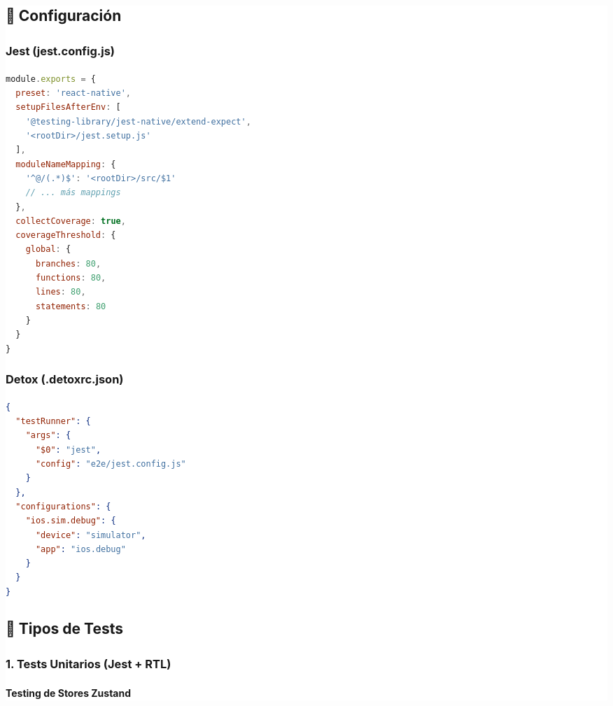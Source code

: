 ## 🔧 Configuración

### Jest (jest.config.js)

```javascript
module.exports = {
  preset: 'react-native',
  setupFilesAfterEnv: [
    '@testing-library/jest-native/extend-expect',
    '<rootDir>/jest.setup.js'
  ],
  moduleNameMapping: {
    '^@/(.*)$': '<rootDir>/src/$1'
    // ... más mappings
  },
  collectCoverage: true,
  coverageThreshold: {
    global: {
      branches: 80,
      functions: 80,
      lines: 80,
      statements: 80
    }
  }
}
```

### Detox (.detoxrc.json)

```json
{
  "testRunner": {
    "args": {
      "$0": "jest",
      "config": "e2e/jest.config.js"
    }
  },
  "configurations": {
    "ios.sim.debug": {
      "device": "simulator",
      "app": "ios.debug"
    }
  }
}
```

## 🧪 Tipos de Tests

### 1. Tests Unitarios (Jest + RTL)

#### Testing de Stores Zustand
